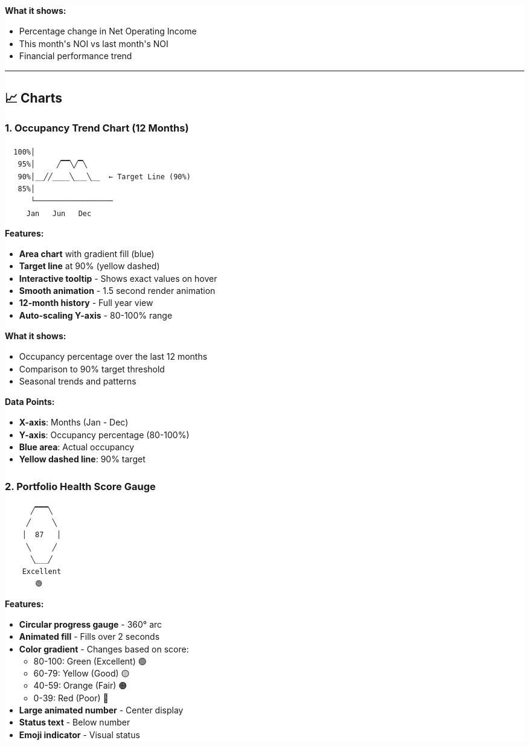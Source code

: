 **What it shows:**
- Percentage change in Net Operating Income
- This month's NOI vs last month's NOI
- Financial performance trend

---

## 📈 **Charts**

### **1. Occupancy Trend Chart** (12 Months)
```
  100%│
   95%│     ╱▔▔╲╱▔╲
   90%│__╱╱____╲___╲__  ← Target Line (90%)
   85%│
      └──────────────────
     Jan   Jun   Dec
```

**Features:**
- **Area chart** with gradient fill (blue)
- **Target line** at 90% (yellow dashed)
- **Interactive tooltip** - Shows exact values on hover
- **Smooth animation** - 1.5 second render animation
- **12-month history** - Full year view
- **Auto-scaling Y-axis** - 80-100% range

**What it shows:**
- Occupancy percentage over the last 12 months
- Comparison to 90% target threshold
- Seasonal trends and patterns

**Data Points:**
- **X-axis**: Months (Jan - Dec)
- **Y-axis**: Occupancy percentage (80-100%)
- **Blue area**: Actual occupancy
- **Yellow dashed line**: 90% target

### **2. Portfolio Health Score Gauge**
```
      ╱▔▔▔╲
     ╱     ╲
    │  87   │
     ╲     ╱
      ╲___╱
    Excellent
       🟢
```

**Features:**
- **Circular progress gauge** - 360° arc
- **Animated fill** - Fills over 2 seconds
- **Color gradient** - Changes based on score:
  - 80-100: Green (Excellent) 🟢
  - 60-79: Yellow (Good) 🟡
  - 40-59: Orange (Fair) 🟠
  - 0-39: Red (Poor) 🔴
- **Large animated number** - Center display
- **Status text** - Below number
- **Emoji indicator** - Visual status
